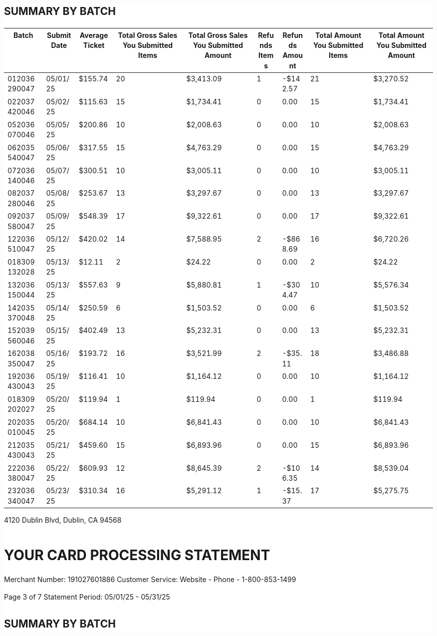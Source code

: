 
## SUMMARY BY BATCH

| Batch        | Submit Date | Average Ticket | Total Gross Sales You Submitted<br/>Items | Total Gross Sales You Submitted<br/>Amount | Refunds<br/>Items | Refunds<br/>Amount | Total Amount You Submitted<br/>Items | Total Amount You Submitted<br/>Amount |
| ------------ | ----------- | -------------- | ----------------------------------------- | ------------------------------------------ | ----------------- | ------------------ | ------------------------------------ | ------------------------------------- |
| 012036290047 | 05/01/25    | $155.74        | 20                                        | $3,413.09                                  | 1                 | -$142.57           | 21                                   | $3,270.52                             |
| 022037420046 | 05/02/25    | $115.63        | 15                                        | $1,734.41                                  | 0                 | 0.00               | 15                                   | $1,734.41                             |
| 052036070046 | 05/05/25    | $200.86        | 10                                        | $2,008.63                                  | 0                 | 0.00               | 10                                   | $2,008.63                             |
| 062035540047 | 05/06/25    | $317.55        | 15                                        | $4,763.29                                  | 0                 | 0.00               | 15                                   | $4,763.29                             |
| 072036140046 | 05/07/25    | $300.51        | 10                                        | $3,005.11                                  | 0                 | 0.00               | 10                                   | $3,005.11                             |
| 082037280046 | 05/08/25    | $253.67        | 13                                        | $3,297.67                                  | 0                 | 0.00               | 13                                   | $3,297.67                             |
| 092037580047 | 05/09/25    | $548.39        | 17                                        | $9,322.61                                  | 0                 | 0.00               | 17                                   | $9,322.61                             |
| 122036510047 | 05/12/25    | $420.02        | 14                                        | $7,588.95                                  | 2                 | -$868.69           | 16                                   | $6,720.26                             |
| 018309132028 | 05/13/25    | $12.11         | 2                                         | $24.22                                     | 0                 | 0.00               | 2                                    | $24.22                                |
| 132036150044 | 05/13/25    | $557.63        | 9                                         | $5,880.81                                  | 1                 | -$304.47           | 10                                   | $5,576.34                             |
| 142035370048 | 05/14/25    | $250.59        | 6                                         | $1,503.52                                  | 0                 | 0.00               | 6                                    | $1,503.52                             |
| 152039560046 | 05/15/25    | $402.49        | 13                                        | $5,232.31                                  | 0                 | 0.00               | 13                                   | $5,232.31                             |
| 162038350047 | 05/16/25    | $193.72        | 16                                        | $3,521.99                                  | 2                 | -$35.11            | 18                                   | $3,486.88                             |
| 192036430043 | 05/19/25    | $116.41        | 10                                        | $1,164.12                                  | 0                 | 0.00               | 10                                   | $1,164.12                             |
| 018309202027 | 05/20/25    | $119.94        | 1                                         | $119.94                                    | 0                 | 0.00               | 1                                    | $119.94                               |
| 202035010045 | 05/20/25    | $684.14        | 10                                        | $6,841.43                                  | 0                 | 0.00               | 10                                   | $6,841.43                             |
| 212035430043 | 05/21/25    | $459.60        | 15                                        | $6,893.96                                  | 0                 | 0.00               | 15                                   | $6,893.96                             |
| 222036380047 | 05/22/25    | $609.93        | 12                                        | $8,645.39                                  | 2                 | -$106.35           | 14                                   | $8,539.04                             |
| 232036340047 | 05/23/25    | $310.34        | 16                                        | $5,291.12                                  | 1                 | -$15.37            | 17                                   | $5,275.75                             |


4120 Dublin Blvd, Dublin, CA 94568



# YOUR CARD PROCESSING STATEMENT

Merchant Number: 191027601886
Customer Service: Website -
                  Phone - 1-800-853-1499

Page 3 of 7
Statement Period: 05/01/25 - 05/31/25

## SUMMARY BY BATCH
